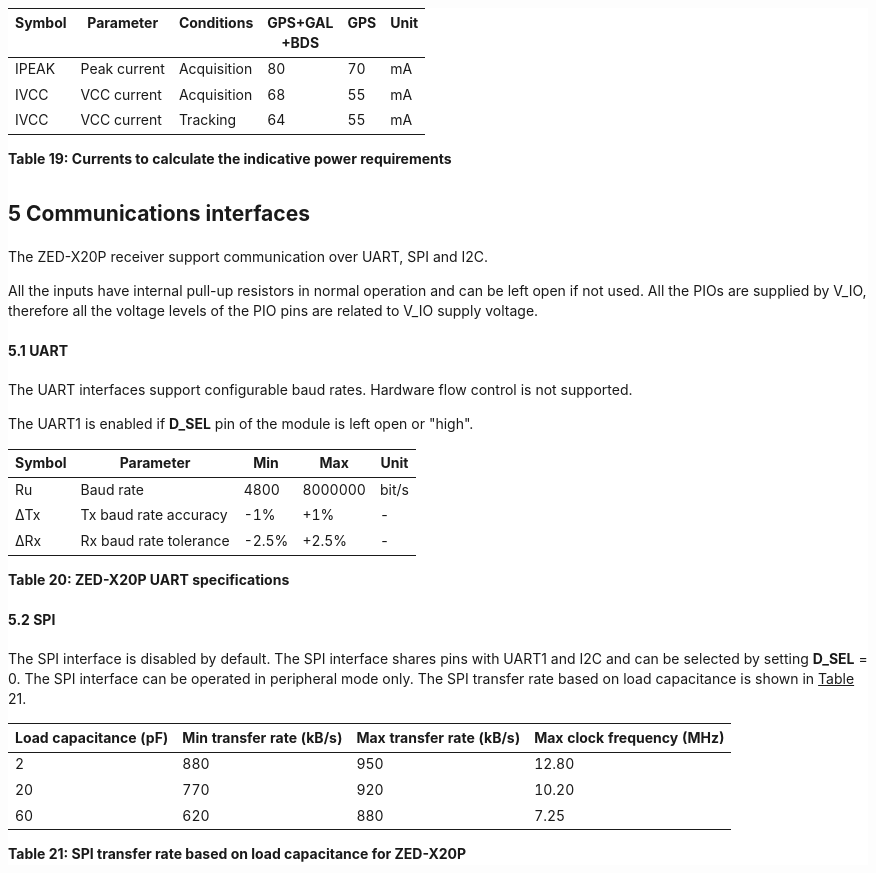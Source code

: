 <span id="page-14-1"></span>

| Symbol | Parameter    | Conditions  | GPS+GAL<br>+BDS | GPS | Unit |
|--------|--------------|-------------|-----------------|-----|------|
| IPEAK  | Peak current | Acquisition | 80              | 70  | mA   |
| IVCC   | VCC current  | Acquisition | 68              | 55  | mA   |
| IVCC   | VCC current  | Tracking    | 64              | 55  | mA   |

**Table 19: Currents to calculate the indicative power requirements**



## <span id="page-15-0"></span>**5 Communications interfaces**

The ZED-X20P receiver support communication over UART, SPI and I2C.

All the inputs have internal pull-up resistors in normal operation and can be left open if not used. All the PIOs are supplied by V\_IO, therefore all the voltage levels of the PIO pins are related to V\_IO supply voltage.

#### <span id="page-15-1"></span>**5.1 UART**

The UART interfaces support configurable baud rates. Hardware flow control is not supported.

The UART1 is enabled if **D\_SEL** pin of the module is left open or "high".

| Symbol | Parameter              | Min   | Max     | Unit  |
|--------|------------------------|-------|---------|-------|
| Ru     | Baud rate              | 4800  | 8000000 | bit/s |
| ΔTx    | Tx baud rate accuracy  | -1%   | +1%     | -     |
| ΔRx    | Rx baud rate tolerance | -2.5% | +2.5%   | -     |

**Table 20: ZED-X20P UART specifications**

#### <span id="page-15-2"></span>**5.2 SPI**

The SPI interface is disabled by default. The SPI interface shares pins with UART1 and I2C and can be selected by setting **D\_SEL** = 0. The SPI interface can be operated in peripheral mode only. The SPI transfer rate based on load capacitance is shown in [Table](#page-15-3) 21.

<span id="page-15-3"></span>

| Load capacitance (pF) | Min transfer rate (kB/s) | Max transfer rate (kB/s) | Max clock frequency (MHz) |
|-----------------------|--------------------------|--------------------------|---------------------------|
| 2                     | 880                      | 950                      | 12.80                     |
| 20                    | 770                      | 920                      | 10.20                     |
| 60                    | 620                      | 880                      | 7.25                      |

**Table 21: SPI transfer rate based on load capacitance for ZED-X20P**
